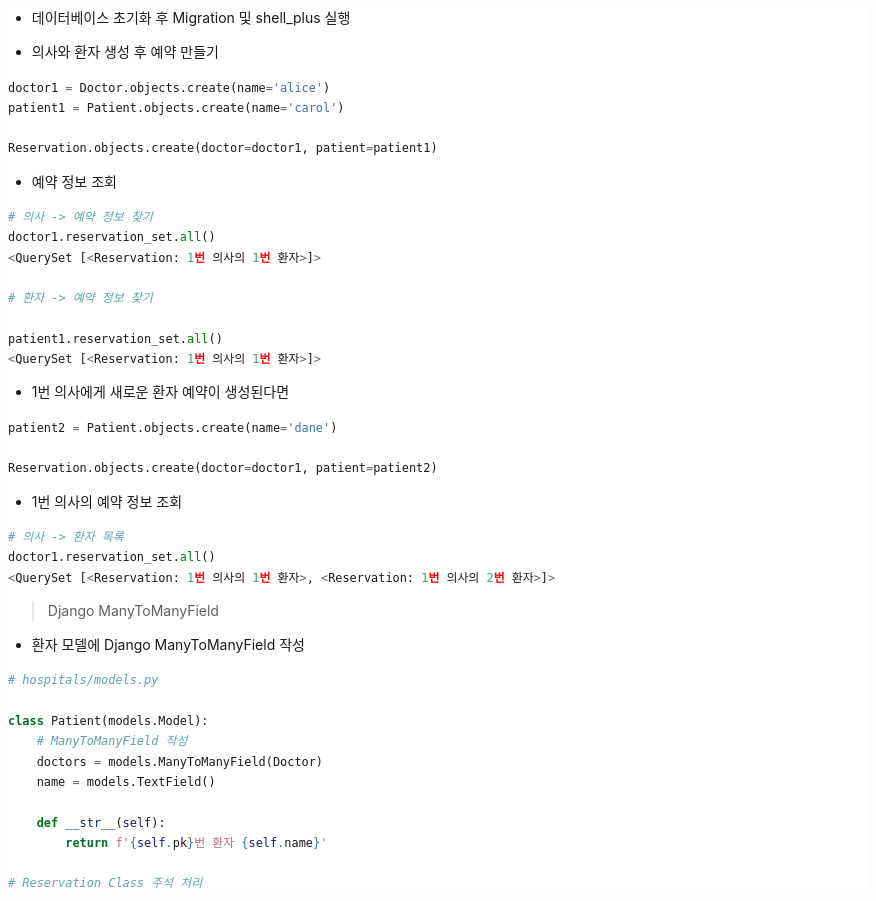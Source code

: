 - 데이터베이스 초기화 후 Migration 및 shell_plus 실행

- 의사와 환자 생성 후 예약 만들기

```py
doctor1 = Doctor.objects.create(name='alice')
patient1 = Patient.objects.create(name='carol')

Reservation.objects.create(doctor=doctor1, patient=patient1)
```

- 예약 정보 조회

```py
# 의사 -> 예약 정보 찾기
doctor1.reservation_set.all()
<QuerySet [<Reservation: 1번 의사의 1번 환자>]>

# 환자 -> 예약 정보 찾기

patient1.reservation_set.all()
<QuerySet [<Reservation: 1번 의사의 1번 환자>]>
```

- 1번 의사에게 새로운 환자 예약이 생성된다면

```py
patient2 = Patient.objects.create(name='dane')

Reservation.objects.create(doctor=doctor1, patient=patient2)
```

- 1번 의사의 예약 정보 조회

```py
# 의사 -> 환자 목록
doctor1.reservation_set.all()
<QuerySet [<Reservation: 1번 의사의 1번 환자>, <Reservation: 1번 의사의 2번 환자>]>
```

> Django ManyToManyField

- 환자 모델에 Django ManyToManyField 작성

```py
# hospitals/models.py

class Patient(models.Model):
    # ManyToManyField 작성
    doctors = models.ManyToManyField(Doctor)
    name = models.TextField()

    def __str__(self):
        return f'{self.pk}번 환자 {self.name}'

# Reservation Class 주석 처리
```
